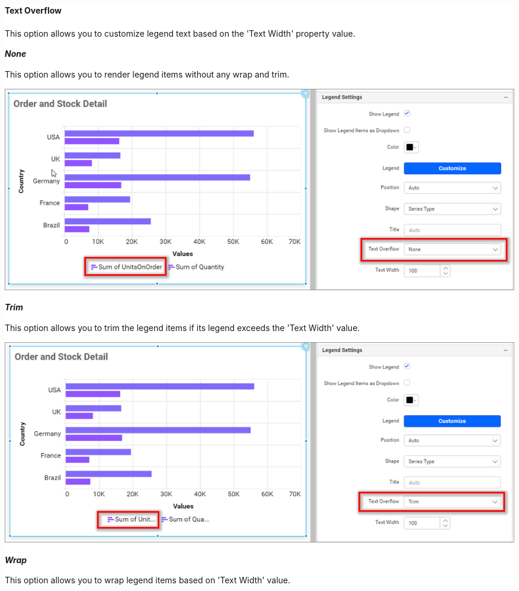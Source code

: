 #### Text Overflow

This option allows you to customize legend text based on the 'Text Width' property value.

***None***

This option allows you to render legend items without any wrap and trim.

![Legend Overflow None in chart](/static/assets/cloud/visualizing-data/visualization-widgets/images/bar-chart/barChart_LegendNone.png)

***Trim***

This option allows you to trim the legend items if its legend exceeds the 'Text Width' value.

![Legend Overflow Trim in chart](/static/assets/cloud/visualizing-data/visualization-widgets/images/bar-chart/barChart_Legendtrim.png)

***Wrap***

This option allows you to wrap legend items based on 'Text Width' value.
